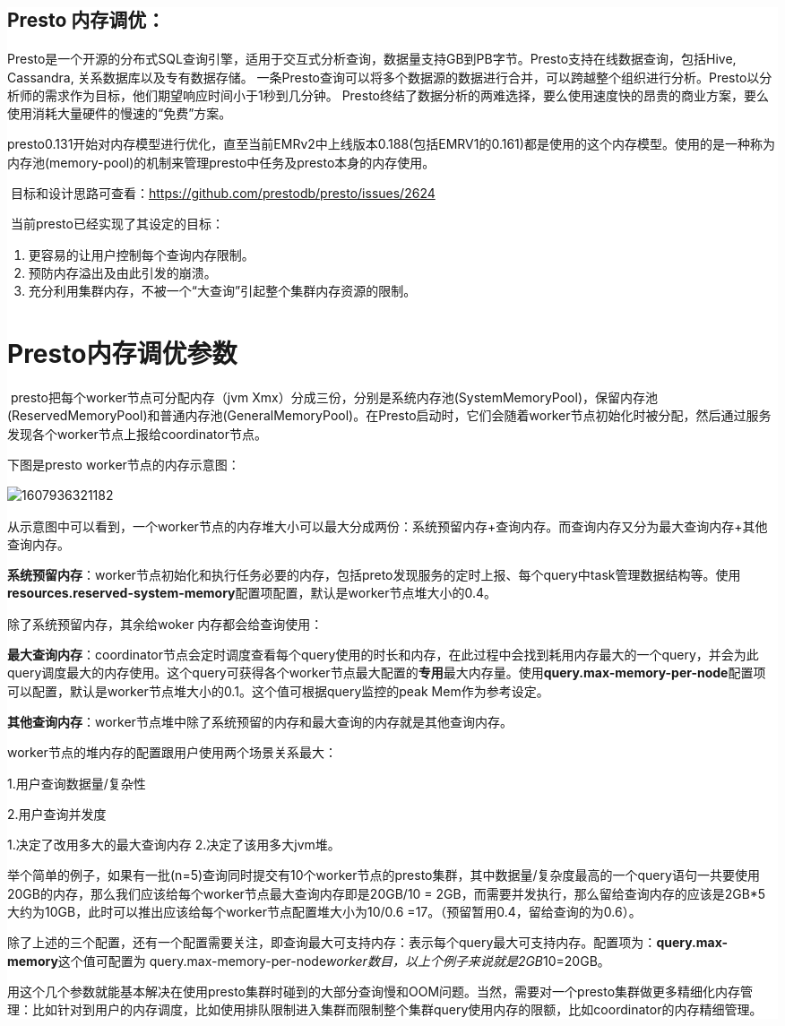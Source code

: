 ## Presto 内存调优：

Presto是一个开源的分布式SQL查询引擎，适用于交互式分析查询，数据量支持GB到PB字节。Presto支持在线数据查询，包括Hive, Cassandra, 关系数据库以及专有数据存储。 一条Presto查询可以将多个数据源的数据进行合并，可以跨越整个组织进行分析。Presto以分析师的需求作为目标，他们期望响应时间小于1秒到几分钟。 Presto终结了数据分析的两难选择，要么使用速度快的昂贵的商业方案，要么使用消耗大量硬件的慢速的“免费”方案。

​        presto0.131开始对内存模型进行优化，直至当前EMRv2中上线版本0.188(包括EMRV1的0.161)都是使用的这个内存模型。使用的是一种称为内存池(memory-pool)的机制来管理presto中任务及presto本身的内存使用。

​       目标和设计思路可查看：https://github.com/prestodb/presto/issues/2624

​      当前presto已经实现了其设定的目标：

1. 更容易的让用户控制每个查询内存限制。
2. 预防内存溢出及由此引发的崩溃。
3. 充分利用集群内存，不被一个“大查询”引起整个集群内存资源的限制。    

# Presto内存调优参数

​      presto把每个worker节点可分配内存（jvm Xmx）分成三份，分别是系统内存池(SystemMemoryPool)，保留内存池(ReservedMemoryPool)和普通内存池(GeneralMemoryPool)。在Presto启动时，它们会随着worker节点初始化时被分配，然后通过服务发现各个worker节点上报给coordinator节点。

下图是presto worker节点的内存示意图：



![1607936321182](C:\Users\jinzhao01\AppData\Roaming\Typora\typora-user-images\1607936321182.png)



​       从示意图中可以看到，一个worker节点的内存堆大小可以最大分成两份：系统预留内存+查询内存。而查询内存又分为最大查询内存+其他查询内存。

**系统预留内存**：worker节点初始化和执行任务必要的内存，包括preto发现服务的定时上报、每个query中task管理数据结构等。使用**resources.reserved-system-memory**配置项配置，默认是worker节点堆大小的0.4。

除了系统预留内存，其余给woker 内存都会给查询使用：

**最大查询内存**：coordinator节点会定时调度查看每个query使用的时长和内存，在此过程中会找到耗用内存最大的一个query，并会为此query调度最大的内存使用。这个query可获得各个worker节点最大配置的**专用**最大内存量。使用**query.max-memory-per-node**配置项可以配置，默认是worker节点堆大小的0.1。这个值可根据query监控的peak Mem作为参考设定。

**其他查询内存**：worker节点堆中除了系统预留的内存和最大查询的内存就是其他查询内存。

worker节点的堆内存的配置跟用户使用两个场景关系最大：

1.用户查询数据量/复杂性

2.用户查询并发度

1.决定了改用多大的最大查询内存 2.决定了该用多大jvm堆。

​        举个简单的例子，如果有一批(n=5)查询同时提交有10个worker节点的presto集群，其中数据量/复杂度最高的一个query语句一共要使用20GB的内存，那么我们应该给每个worker节点最大查询内存即是20GB/10 = 2GB，而需要并发执行，那么留给查询内存的应该是2GB*5大约为10GB，此时可以推出应该给每个worker节点配置堆大小为10/0.6 =17。（预留暂用0.4，留给查询的为0.6）。

​      除了上述的三个配置，还有一个配置需要关注，即查询最大可支持内存：表示每个query最大可支持内存。配置项为：**query.max-memory**这个值可配置为 query.max-memory-per-node*worker数目，以上个例子来说就是2GB*10=20GB。

用这个几个参数就能基本解决在使用presto集群时碰到的大部分查询慢和OOM问题。当然，需要对一个presto集群做更多精细化内存管理：比如针对到用户的内存调度，比如使用排队限制进入集群而限制整个集群query使用内存的限额，比如coordinator的内存精细管理。
